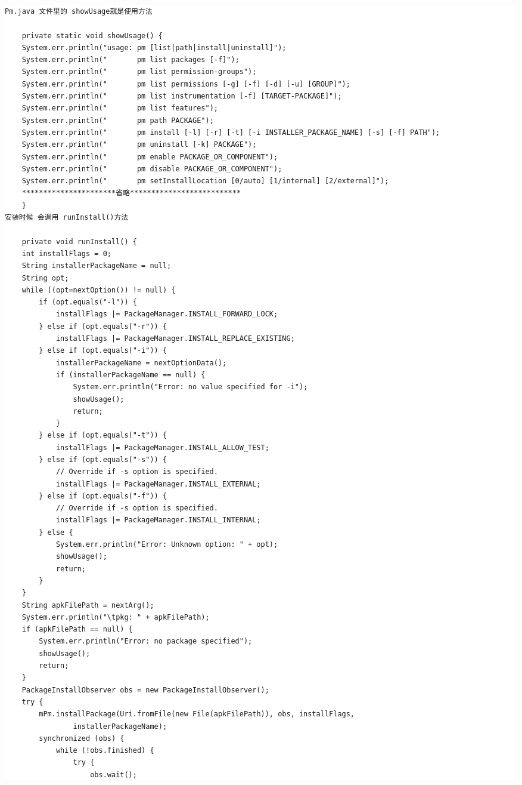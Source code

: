 	Pm.java 文件里的 showUsage就是使用方法  

		private static void showUsage() { 
        System.err.println("usage: pm [list|path|install|uninstall]"); 
        System.err.println("       pm list packages [-f]"); 
        System.err.println("       pm list permission-groups"); 
        System.err.println("       pm list permissions [-g] [-f] [-d] [-u] [GROUP]"); 
        System.err.println("       pm list instrumentation [-f] [TARGET-PACKAGE]"); 
        System.err.println("       pm list features"); 
        System.err.println("       pm path PACKAGE"); 
        System.err.println("       pm install [-l] [-r] [-t] [-i INSTALLER_PACKAGE_NAME] [-s] [-f] PATH"); 
        System.err.println("       pm uninstall [-k] PACKAGE"); 
        System.err.println("       pm enable PACKAGE_OR_COMPONENT"); 
        System.err.println("       pm disable PACKAGE_OR_COMPONENT"); 
        System.err.println("       pm setInstallLocation [0/auto] [1/internal] [2/external]");
      	**********************省略**************************
   		}  
	安装时候 会调用 runInstall()方法  
	
		private void runInstall() {
        int installFlags = 0;
        String installerPackageName = null;
        String opt;
        while ((opt=nextOption()) != null) {
            if (opt.equals("-l")) {
                installFlags |= PackageManager.INSTALL_FORWARD_LOCK;
            } else if (opt.equals("-r")) {
                installFlags |= PackageManager.INSTALL_REPLACE_EXISTING;
            } else if (opt.equals("-i")) {
                installerPackageName = nextOptionData();
                if (installerPackageName == null) {
                    System.err.println("Error: no value specified for -i");
                    showUsage();
                    return;
                }
            } else if (opt.equals("-t")) {
                installFlags |= PackageManager.INSTALL_ALLOW_TEST;
            } else if (opt.equals("-s")) {
                // Override if -s option is specified.
                installFlags |= PackageManager.INSTALL_EXTERNAL;
            } else if (opt.equals("-f")) {
                // Override if -s option is specified.
                installFlags |= PackageManager.INSTALL_INTERNAL;
            } else {
                System.err.println("Error: Unknown option: " + opt);
                showUsage();
                return;
            }
        }
        String apkFilePath = nextArg();
        System.err.println("\tpkg: " + apkFilePath);
        if (apkFilePath == null) {
            System.err.println("Error: no package specified");
            showUsage();
            return;
        }
        PackageInstallObserver obs = new PackageInstallObserver();
        try {
            mPm.installPackage(Uri.fromFile(new File(apkFilePath)), obs, installFlags,
                    installerPackageName);
            synchronized (obs) {
                while (!obs.finished) {
                    try {
                        obs.wait();

[1]: https://www.cnblogs.com/neo-java/p/7117482.html
[2]: http://lib.csdn.net/article/android/53120    
[3]: http://blog.csdn.net/wh_19910525/article/details/7909686  
[4]: https://segmentfault.com/a/1190000004916563